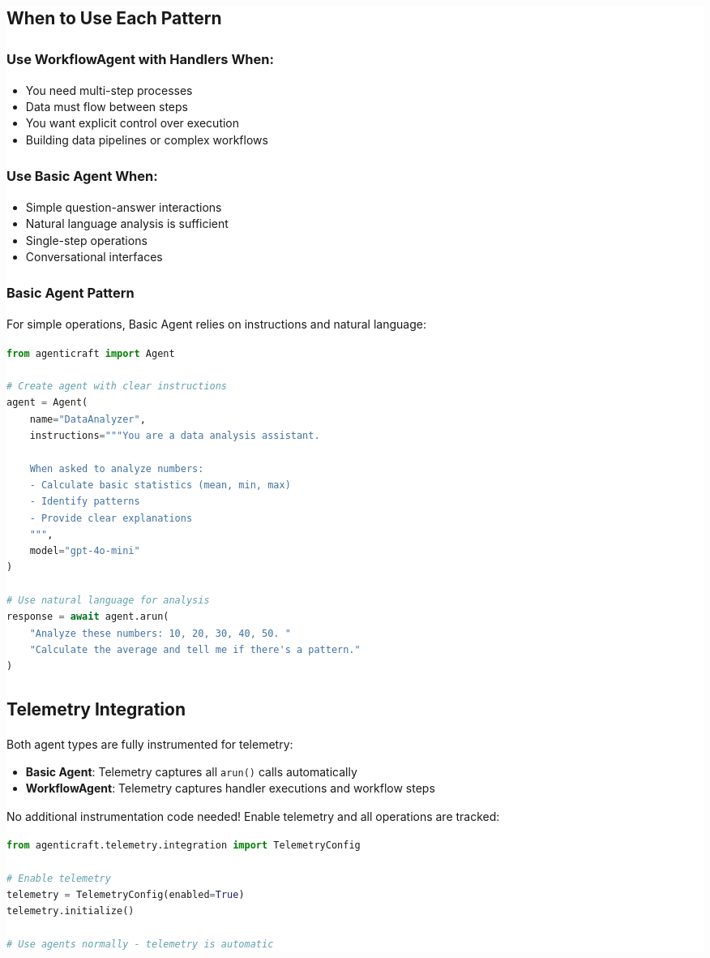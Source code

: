## When to Use Each Pattern

### Use WorkflowAgent with Handlers When:
- You need multi-step processes
- Data must flow between steps
- You want explicit control over execution
- Building data pipelines or complex workflows

### Use Basic Agent When:
- Simple question-answer interactions
- Natural language analysis is sufficient
- Single-step operations
- Conversational interfaces

### Basic Agent Pattern

For simple operations, Basic Agent relies on instructions and natural language:

```python
from agenticraft import Agent

# Create agent with clear instructions
agent = Agent(
    name="DataAnalyzer",
    instructions="""You are a data analysis assistant.
    
    When asked to analyze numbers:
    - Calculate basic statistics (mean, min, max)
    - Identify patterns
    - Provide clear explanations
    """,
    model="gpt-4o-mini"
)

# Use natural language for analysis
response = await agent.arun(
    "Analyze these numbers: 10, 20, 30, 40, 50. "
    "Calculate the average and tell me if there's a pattern."
)
```

## Telemetry Integration

Both agent types are fully instrumented for telemetry:

- **Basic Agent**: Telemetry captures all `arun()` calls automatically
- **WorkflowAgent**: Telemetry captures handler executions and workflow steps

No additional instrumentation code needed! Enable telemetry and all operations are tracked:

```python
from agenticraft.telemetry.integration import TelemetryConfig

# Enable telemetry
telemetry = TelemetryConfig(enabled=True)
telemetry.initialize()

# Use agents normally - telemetry is automatic
```
